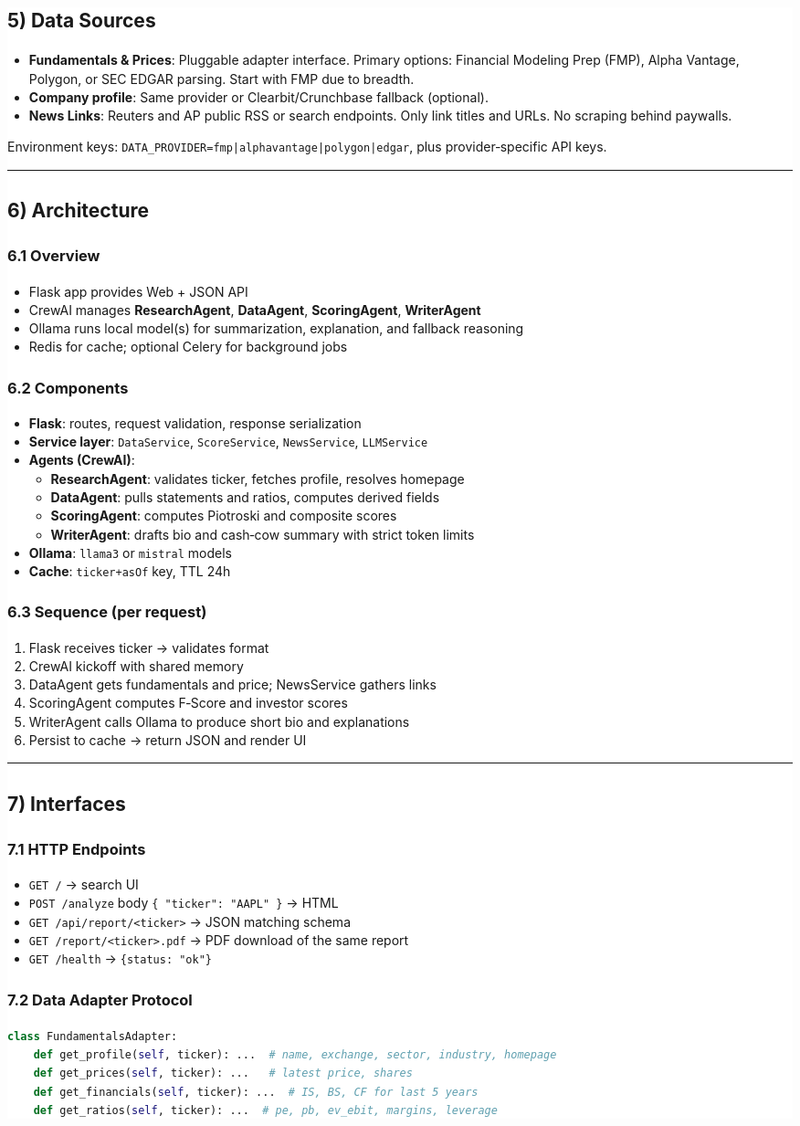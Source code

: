 ## 5) Data Sources
- **Fundamentals & Prices**: Pluggable adapter interface. Primary options: Financial Modeling Prep (FMP), Alpha Vantage, Polygon, or SEC EDGAR parsing. Start with FMP due to breadth.
- **Company profile**: Same provider or Clearbit/Crunchbase fallback (optional).
- **News Links**: Reuters and AP public RSS or search endpoints. Only link titles and URLs. No scraping behind paywalls.

Environment keys: `DATA_PROVIDER=fmp|alphavantage|polygon|edgar`, plus provider‑specific API keys.

---

## 6) Architecture
### 6.1 Overview
- Flask app provides Web + JSON API
- CrewAI manages **ResearchAgent**, **DataAgent**, **ScoringAgent**, **WriterAgent**
- Ollama runs local model(s) for summarization, explanation, and fallback reasoning
- Redis for cache; optional Celery for background jobs

### 6.2 Components
- **Flask**: routes, request validation, response serialization
- **Service layer**: `DataService`, `ScoreService`, `NewsService`, `LLMService`
- **Agents (CrewAI)**:
  - **ResearchAgent**: validates ticker, fetches profile, resolves homepage
  - **DataAgent**: pulls statements and ratios, computes derived fields
  - **ScoringAgent**: computes Piotroski and composite scores
  - **WriterAgent**: drafts bio and cash‑cow summary with strict token limits
- **Ollama**: `llama3` or `mistral` models
- **Cache**: `ticker+asOf` key, TTL 24h

### 6.3 Sequence (per request)
1. Flask receives ticker → validates format
2. CrewAI kickoff with shared memory
3. DataAgent gets fundamentals and price; NewsService gathers links
4. ScoringAgent computes F‑Score and investor scores
5. WriterAgent calls Ollama to produce short bio and explanations
6. Persist to cache → return JSON and render UI

---

## 7) Interfaces
### 7.1 HTTP Endpoints
- `GET /` → search UI
- `POST /analyze` body `{ "ticker": "AAPL" }` → HTML
- `GET /api/report/<ticker>` → JSON matching schema
- `GET /report/<ticker>.pdf` → PDF download of the same report
- `GET /health` → `{status: "ok"}`

### 7.2 Data Adapter Protocol
```python
class FundamentalsAdapter:
    def get_profile(self, ticker): ...  # name, exchange, sector, industry, homepage
    def get_prices(self, ticker): ...   # latest price, shares
    def get_financials(self, ticker): ...  # IS, BS, CF for last 5 years
    def get_ratios(self, ticker): ...  # pe, pb, ev_ebit, margins, leverage
```

